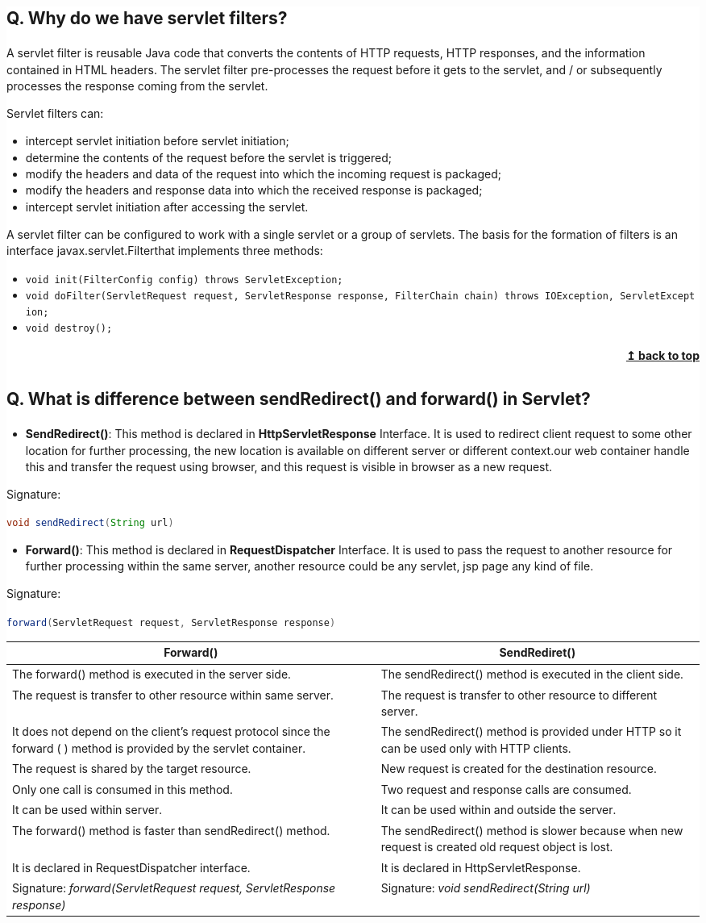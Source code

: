## Q. Why do we have servlet filters?
A servlet filter is reusable Java code that converts the contents of HTTP requests, HTTP responses, and the information contained in HTML headers. The servlet filter pre-processes the request before it gets to the servlet, and / or subsequently processes the response coming from the servlet.

Servlet filters can:

* intercept servlet initiation before servlet initiation;
* determine the contents of the request before the servlet is triggered;
* modify the headers and data of the request into which the incoming request is packaged;
* modify the headers and response data into which the received response is packaged;
* intercept servlet initiation after accessing the servlet.

A servlet filter can be configured to work with a single servlet or a group of servlets. The basis for the formation of filters is an interface javax.servlet.Filterthat implements three methods:

* `void init(FilterConfig config) throws ServletException;`
* `void doFilter(ServletRequest request, ServletResponse response, FilterChain chain) throws IOException, ServletException;`
* `void destroy();`

<div align="right">
    <b><a href="#">↥ back to top</a></b>
</div>

## Q. What is difference between sendRedirect() and forward() in Servlet?

* **SendRedirect()**: This method is declared in **HttpServletResponse** Interface. It is used to redirect client request to some other location for further processing, the new location is available on different server or different context.our web container handle this and transfer the request using  browser, and this request is visible in browser as a new request. 

Signature: 
```java
void sendRedirect(String url)
```

* **Forward()**: This method is declared in **RequestDispatcher** Interface. It is used to pass the request to another resource for further processing within the same server, another resource could be any servlet, jsp page any kind of file.

Signature:
```java
forward(ServletRequest request, ServletResponse response)
```

|Forward()	                                          |SendRediret()                                           |
|-----------------------------------------------------|--------------------------------------------------------
|The forward() method is executed in the server side. |	The sendRedirect() method is executed in the client side.
|The request is transfer to other resource within same server.|	The request is transfer to other resource to different server.|
|It does not depend on the client’s request protocol since the forward ( ) method is provided by the servlet container.|	The sendRedirect() method is provided under HTTP so it can be used only with HTTP clients.|
|The request is shared by the target resource. | New request is created for the destination resource.|
|Only one call is consumed in this method. |Two request and response calls are consumed.
|It can be used within server. | It can be used within and outside the server.|
|The forward() method is faster than sendRedirect() method.	|The sendRedirect() method is slower because when new request is created old request object is lost.|
|It is declared in RequestDispatcher interface. |It is declared in HttpServletResponse.
|Signature: _forward(ServletRequest request, ServletResponse response)_ |Signature: _void sendRedirect(String url)_ |
